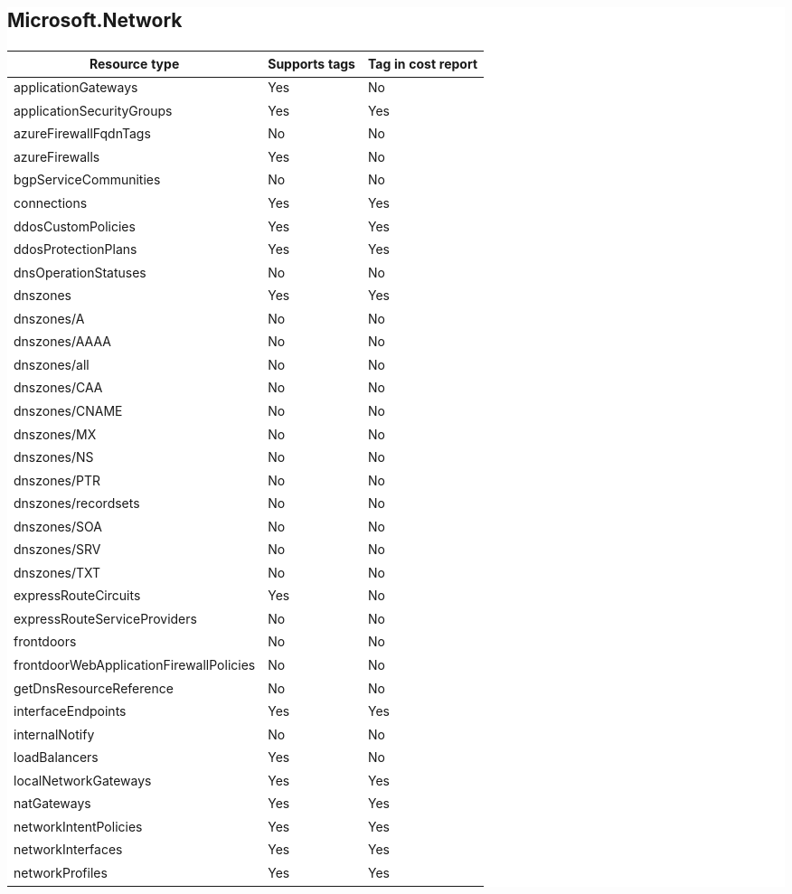 ## Microsoft.Network
| Resource type | Supports tags | Tag in cost report |
| ------------- | ----------- | ----------- |
| applicationGateways | Yes | No |
| applicationSecurityGroups | Yes | Yes |
| azureFirewallFqdnTags | No |  No |
| azureFirewalls | Yes | No |
| bgpServiceCommunities | No |  No |
| connections | Yes | Yes |
| ddosCustomPolicies | Yes | Yes |
| ddosProtectionPlans | Yes | Yes |
| dnsOperationStatuses | No |  No |
| dnszones | Yes | Yes |
| dnszones/A | No |  No |
| dnszones/AAAA | No |  No |
| dnszones/all | No |  No |
| dnszones/CAA | No |  No |
| dnszones/CNAME | No |  No |
| dnszones/MX | No |  No |
| dnszones/NS | No |  No |
| dnszones/PTR | No |  No |
| dnszones/recordsets | No |  No |
| dnszones/SOA | No |  No |
| dnszones/SRV | No |  No |
| dnszones/TXT | No |  No |
| expressRouteCircuits | Yes  | No |
| expressRouteServiceProviders | No |  No |
| frontdoors | No | No |
| frontdoorWebApplicationFirewallPolicies | No | No |
| getDnsResourceReference | No |  No |
| interfaceEndpoints | Yes | Yes |
| internalNotify | No |  No |
| loadBalancers | Yes | No |
| localNetworkGateways | Yes | Yes |
| natGateways | Yes | Yes |
| networkIntentPolicies | Yes | Yes |
| networkInterfaces | Yes | Yes |
| networkProfiles | Yes | Yes |